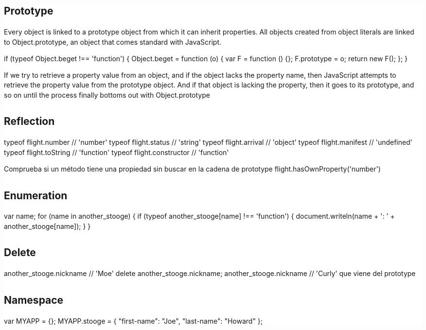 ## Prototype

Every object is linked to a prototype object from which it can inherit properties. All objects created from object literals are linked to Object.prototype, an object that comes standard with JavaScript.

if (typeof Object.beget !== 'function') {
     Object.beget = function (o) {
         var F = function () {};
         F.prototype = o;
         return new F();
     };
}

If we try to retrieve a property value from an object, and if the object lacks the property name, then JavaScript attempts to retrieve the property value from the prototype object. And if that object is lacking the property, then it goes to its prototype, and so on until the process finally bottoms out with Object.prototype

## Reflection

typeof flight.number      // 'number'
typeof flight.status      // 'string'
typeof flight.arrival     // 'object'
typeof flight.manifest    // 'undefined'
typeof flight.toString    // 'function'
typeof flight.constructor // 'function'

Comprueba si un método tiene una propiedad sin buscar en la cadena de prototype
flight.hasOwnProperty('number') 

## Enumeration

var name;
for (name in another_stooge) {
    if (typeof another_stooge[name] !== 'function') {
        document.writeln(name + ': ' + another_stooge[name]);
    }
}

## Delete
another_stooge.nickname    // 'Moe'
delete another_stooge.nickname;
another_stooge.nickname    // 'Curly' que viene del prototype

## Namespace

var MYAPP = {};
MYAPP.stooge = {
    "first-name": "Joe",
    "last-name": "Howard"
};
